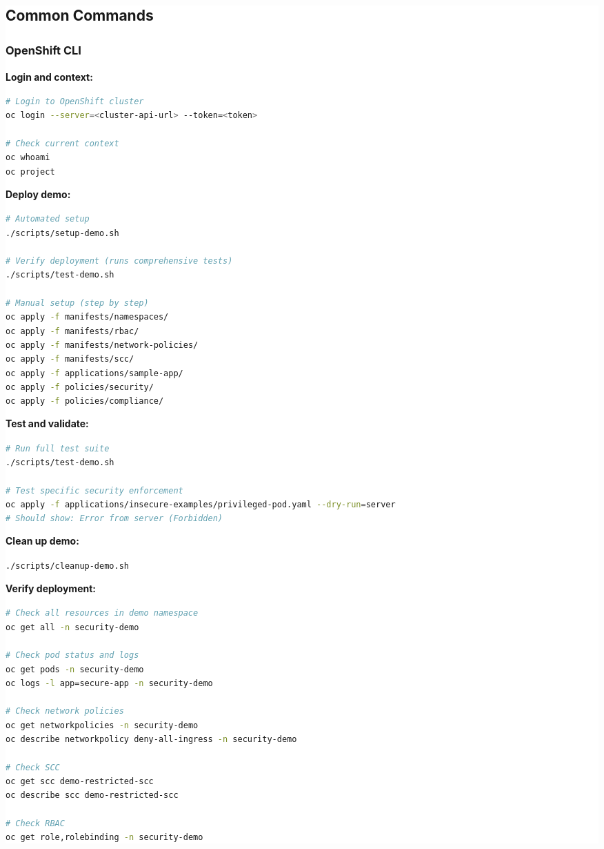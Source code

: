 ## Common Commands

### OpenShift CLI

**Login and context:**
```bash
# Login to OpenShift cluster
oc login --server=<cluster-api-url> --token=<token>

# Check current context
oc whoami
oc project
```

**Deploy demo:**
```bash
# Automated setup
./scripts/setup-demo.sh

# Verify deployment (runs comprehensive tests)
./scripts/test-demo.sh

# Manual setup (step by step)
oc apply -f manifests/namespaces/
oc apply -f manifests/rbac/
oc apply -f manifests/network-policies/
oc apply -f manifests/scc/
oc apply -f applications/sample-app/
oc apply -f policies/security/
oc apply -f policies/compliance/
```

**Test and validate:**
```bash
# Run full test suite
./scripts/test-demo.sh

# Test specific security enforcement
oc apply -f applications/insecure-examples/privileged-pod.yaml --dry-run=server
# Should show: Error from server (Forbidden)
```

**Clean up demo:**
```bash
./scripts/cleanup-demo.sh
```

**Verify deployment:**
```bash
# Check all resources in demo namespace
oc get all -n security-demo

# Check pod status and logs
oc get pods -n security-demo
oc logs -l app=secure-app -n security-demo

# Check network policies
oc get networkpolicies -n security-demo
oc describe networkpolicy deny-all-ingress -n security-demo

# Check SCC
oc get scc demo-restricted-scc
oc describe scc demo-restricted-scc

# Check RBAC
oc get role,rolebinding -n security-demo
```